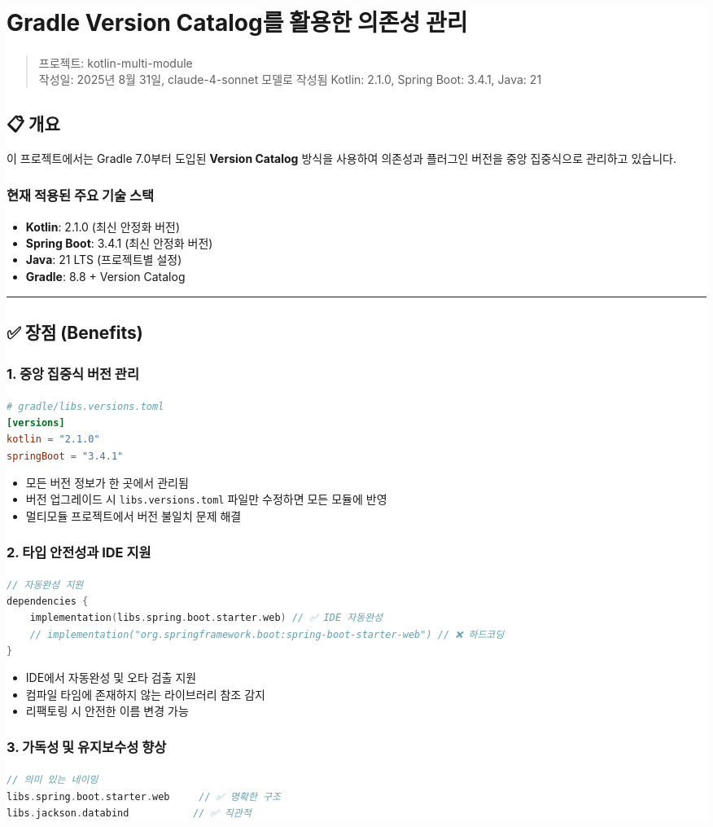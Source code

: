 # Gradle Version Catalog를 활용한 의존성 관리

> 프로젝트: kotlin-multi-module  
> 작성일: 2025년 8월 31일, claude-4-sonnet 모델로 작성됨
> Kotlin: 2.1.0, Spring Boot: 3.4.1, Java: 21

## 📋 개요

이 프로젝트에서는 Gradle 7.0부터 도입된 **Version Catalog** 방식을 사용하여 의존성과 플러그인 버전을 중앙 집중식으로 관리하고 있습니다.

### 현재 적용된 주요 기술 스택

- **Kotlin**: 2.1.0 (최신 안정화 버전)
- **Spring Boot**: 3.4.1 (최신 안정화 버전)
- **Java**: 21 LTS (프로젝트별 설정)
- **Gradle**: 8.8 + Version Catalog

---

## ✅ 장점 (Benefits)

### 1. **중앙 집중식 버전 관리**

```toml
# gradle/libs.versions.toml
[versions]
kotlin = "2.1.0"
springBoot = "3.4.1"
```

- 모든 버전 정보가 한 곳에서 관리됨
- 버전 업그레이드 시 `libs.versions.toml` 파일만 수정하면 모든 모듈에 반영
- 멀티모듈 프로젝트에서 버전 불일치 문제 해결

### 2. **타입 안전성과 IDE 지원**

```kotlin
// 자동완성 지원
dependencies {
    implementation(libs.spring.boot.starter.web) // ✅ IDE 자동완성
    // implementation("org.springframework.boot:spring-boot-starter-web") // ❌ 하드코딩
}
```

- IDE에서 자동완성 및 오타 검출 지원
- 컴파일 타임에 존재하지 않는 라이브러리 참조 감지
- 리팩토링 시 안전한 이름 변경 가능

### 3. **가독성 및 유지보수성 향상**

```kotlin
// 의미 있는 네이밍
libs.spring.boot.starter.web     // ✅ 명확한 구조
libs.jackson.databind           // ✅ 직관적
```
